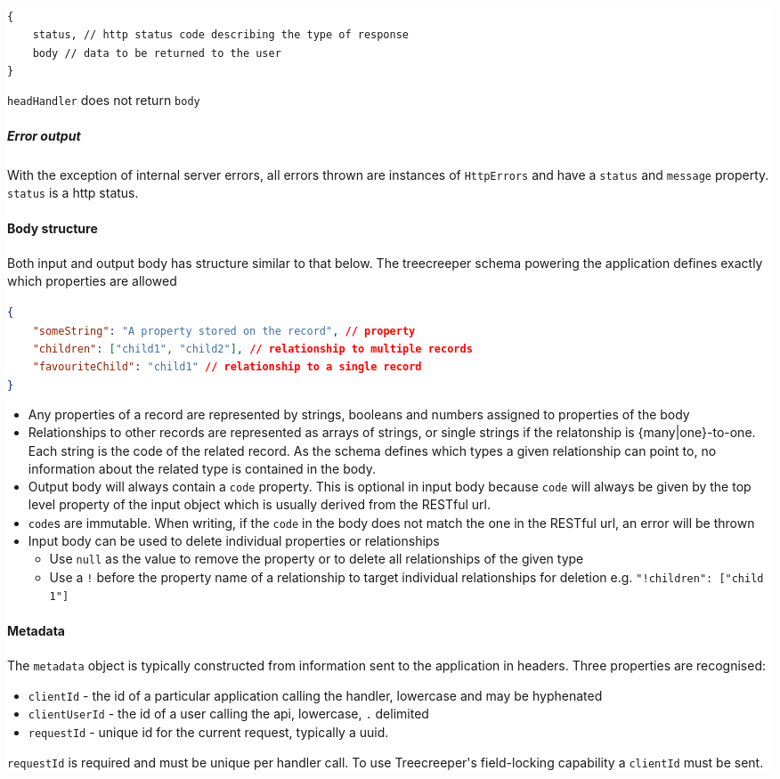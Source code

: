 ```
{
    status, // http status code describing the type of response
    body // data to be returned to the user
}
```

`headHandler` does not return `body`

##### Error output

With the exception of internal server errors, all errors thrown are instances of `HttpErrors` and have a `status` and `message` property. `status` is a http status.

#### Body structure

Both input and output body has structure similar to that below. The treecreeper schema powering the application defines exactly which properties are allowed

```json
{
	"someString": "A property stored on the record", // property
	"children": ["child1", "child2"], // relationship to multiple records
	"favouriteChild": "child1" // relationship to a single record
}
```

-   Any properties of a record are represented by strings, booleans and numbers assigned to properties of the body
-   Relationships to other records are represented as arrays of strings, or single strings if the relatonship is {many|one}-to-one. Each string is the code of the related record. As the schema defines which types a given relationship can point to, no information about the related type is contained in the body.
-   Output body will always contain a `code` property. This is optional in input body because `code` will always be given by the top level property of the input object which is usually derived from the RESTful url.
-   `code`s are immutable. When writing, if the `code` in the body does not match the one in the RESTful url, an error will be thrown
-   Input body can be used to delete individual properties or relationships
    -   Use `null` as the value to remove the property or to delete all relationships of the given type
    -   Use a `!` before the property name of a relationship to target individual relationships for deletion e.g. `"!children": ["child1"]`

#### Metadata

The `metadata` object is typically constructed from information sent to the application in headers. Three properties are recognised:

-   `clientId` - the id of a particular application calling the handler, lowercase and may be hyphenated
-   `clientUserId` - the id of a user calling the api, lowercase, `.` delimited
-   `requestId` - unique id for the current request, typically a uuid.

`requestId` is required and must be unique per handler call. To use Treecreeper's field-locking capability a `clientId` must be sent.
